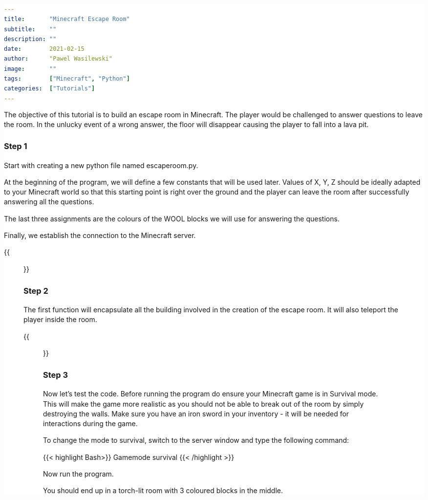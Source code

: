 ```yaml
---
title:       "Minecraft Escape Room"
subtitle:    ""
description: ""
date:        2021-02-15
author:      "Pawel Wasilewski"
image:       ""
tags:        ["Minecraft", "Python"]
categories:  ["Tutorials"]
---
```


The objective of this tutorial is to build an escape room in Minecraft. The player would be challenged to answer questions to leave the room. In the unlucky event of a wrong answer, the floor will disappear causing the player to fall into a lava pit.


### Step 1

Start with creating a new python file named escaperoom.py. 

At the beginning of the program, we will define a few constants that will be used later. Values of X, Y, Z should be ideally adapted to your Minecraft world so that this starting point is right over the ground and the player can leave the room after successfully answering all the questions. 

The last three assignments are the colours of the WOOL blocks we will use for answering the questions.

Finally, we establish the connection to the Minecraft server.

{{<figure src="/escape/1.png">}}

### Step 2

The first function will encapsulate all the building involved in the creation of the escape room. It will also teleport the player inside the room.

{{<figure src="/escape/2.png">}}

### Step 3

Now let’s test the code. Before running the program do ensure your Minecraft game is in Survival mode. This will make the game more realistic as you should not be able to break out of the room by simply destroying the walls. Make sure you have an iron sword in your inventory - it will be needed for interactions during the game. 

To change the mode to survival, switch to the server window and type the following command:

{{< highlight Bash>}}
Gamemode survival <playername>
{{< /highlight >}}

Now run the program.

You should end up in a torch-lit room with 3 coloured blocks in the middle. 
